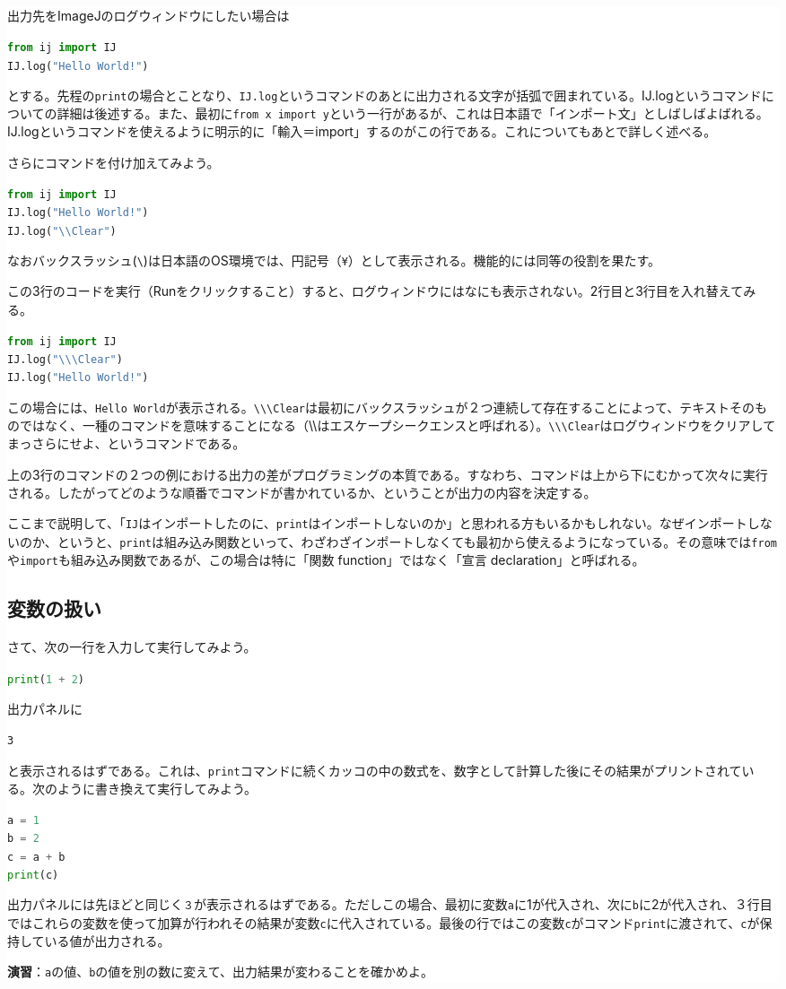 出力先をImageJのログウィンドウにしたい場合は
```python
from ij import IJ
IJ.log("Hello World!")
```
とする。先程の`print`の場合とことなり、`IJ.log`というコマンドのあとに出力される文字が括弧で囲まれている。IJ.logというコマンドについての詳細は後述する。また、最初に`from x import y`という一行があるが、これは日本語で「インポート文」としばしばよばれる。IJ.logというコマンドを使えるように明示的に「輸入＝import」するのがこの行である。これについてもあとで詳しく述べる。

さらにコマンドを付け加えてみよう。
```python
from ij import IJ
IJ.log("Hello World!")
IJ.log("\\Clear")
```
なおバックスラッシュ(`\`)は日本語のOS環境では、円記号（`¥`）として表示される。機能的には同等の役割を果たす。

この3行のコードを実行（Runをクリックすること）すると、ログウィンドウにはなにも表示されない。2行目と3行目を入れ替えてみる。

```python
from ij import IJ
IJ.log("\\\Clear")
IJ.log("Hello World!")
```

この場合には、`Hello World`が表示される。`\\\Clear`は最初にバックスラッシュが２つ連続して存在することによって、テキストそのものではなく、一種のコマンドを意味することになる（\\\はエスケープシークエンスと呼ばれる）。`\\\Clear`はログウィンドウをクリアしてまっさらにせよ、というコマンドである。

上の3行のコマンドの２つの例における出力の差がプログラミングの本質である。すなわち、コマンドは上から下にむかって次々に実行される。したがってどのような順番でコマンドが書かれているか、ということが出力の内容を決定する。

ここまで説明して、「`IJ`はインポートしたのに、`print`はインポートしないのか」と思われる方もいるかもしれない。なぜインポートしないのか、というと、`print`は組み込み関数といって、わざわざインポートしなくても最初から使えるようになっている。その意味では`from`や`import`も組み込み関数であるが、この場合は特に「関数 function」ではなく「宣言 declaration」と呼ばれる。

## 変数の扱い
さて、次の一行を入力して実行してみよう。
```python
print(1 + 2)
```

出力パネルに
```
3
```
と表示されるはずである。これは、`print`コマンドに続くカッコの中の数式を、数字として計算した後にその結果がプリントされている。次のように書き換えて実行してみよう。
```python
a = 1
b = 2
c = a + b
print(c)
```
出力パネルには先ほどと同じく`３`が表示されるはずである。ただしこの場合、最初に変数`a`に1が代入され、次に`b`に2が代入され、３行目ではこれらの変数を使って加算が行われその結果が変数`c`に代入されている。最後の行ではこの変数`c`がコマンド`print`に渡されて、`c`が保持している値が出力される。

**演習**：`a`の値、`b`の値を別の数に変えて、出力結果が変わることを確かめよ。
